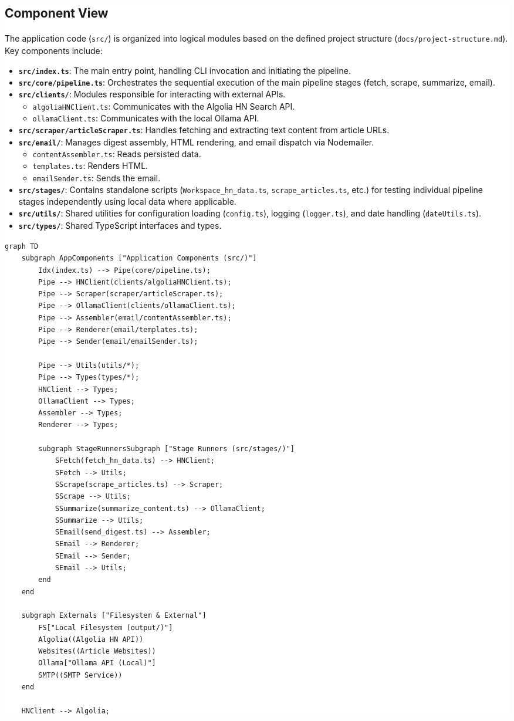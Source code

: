 ## Component View

The application code (`src/`) is organized into logical modules based on the defined project structure (`docs/project-structure.md`). Key components include:

- **`src/index.ts`**: The main entry point, handling CLI invocation and initiating the pipeline.
- **`src/core/pipeline.ts`**: Orchestrates the sequential execution of the main pipeline stages (fetch, scrape, summarize, email).
- **`src/clients/`**: Modules responsible for interacting with external APIs.
  - `algoliaHNClient.ts`: Communicates with the Algolia HN Search API.
  - `ollamaClient.ts`: Communicates with the local Ollama API.
- **`src/scraper/articleScraper.ts`**: Handles fetching and extracting text content from article URLs.
- **`src/email/`**: Manages digest assembly, HTML rendering, and email dispatch via Nodemailer.
  - `contentAssembler.ts`: Reads persisted data.
  - `templates.ts`: Renders HTML.
  - `emailSender.ts`: Sends the email.
- **`src/stages/`**: Contains standalone scripts (`Workspace_hn_data.ts`, `scrape_articles.ts`, etc.) for testing individual pipeline stages independently using local data where applicable.
- **`src/utils/`**: Shared utilities for configuration loading (`config.ts`), logging (`logger.ts`), and date handling (`dateUtils.ts`).
- **`src/types/`**: Shared TypeScript interfaces and types.

```mermaid
graph TD
    subgraph AppComponents ["Application Components (src/)"]
        Idx(index.ts) --> Pipe(core/pipeline.ts);
        Pipe --> HNClient(clients/algoliaHNClient.ts);
        Pipe --> Scraper(scraper/articleScraper.ts);
        Pipe --> OllamaClient(clients/ollamaClient.ts);
        Pipe --> Assembler(email/contentAssembler.ts);
        Pipe --> Renderer(email/templates.ts);
        Pipe --> Sender(email/emailSender.ts);

        Pipe --> Utils(utils/*);
        Pipe --> Types(types/*);
        HNClient --> Types;
        OllamaClient --> Types;
        Assembler --> Types;
        Renderer --> Types;

        subgraph StageRunnersSubgraph ["Stage Runners (src/stages/)"]
            SFetch(fetch_hn_data.ts) --> HNClient;
            SFetch --> Utils;
            SScrape(scrape_articles.ts) --> Scraper;
            SScrape --> Utils;
            SSummarize(summarize_content.ts) --> OllamaClient;
            SSummarize --> Utils;
            SEmail(send_digest.ts) --> Assembler;
            SEmail --> Renderer;
            SEmail --> Sender;
            SEmail --> Utils;
        end
    end

    subgraph Externals ["Filesystem & External"]
        FS["Local Filesystem (output/)"]
        Algolia((Algolia HN API))
        Websites((Article Websites))
        Ollama["Ollama API (Local)"]
        SMTP((SMTP Service))
    end

    HNClient --> Algolia;
```